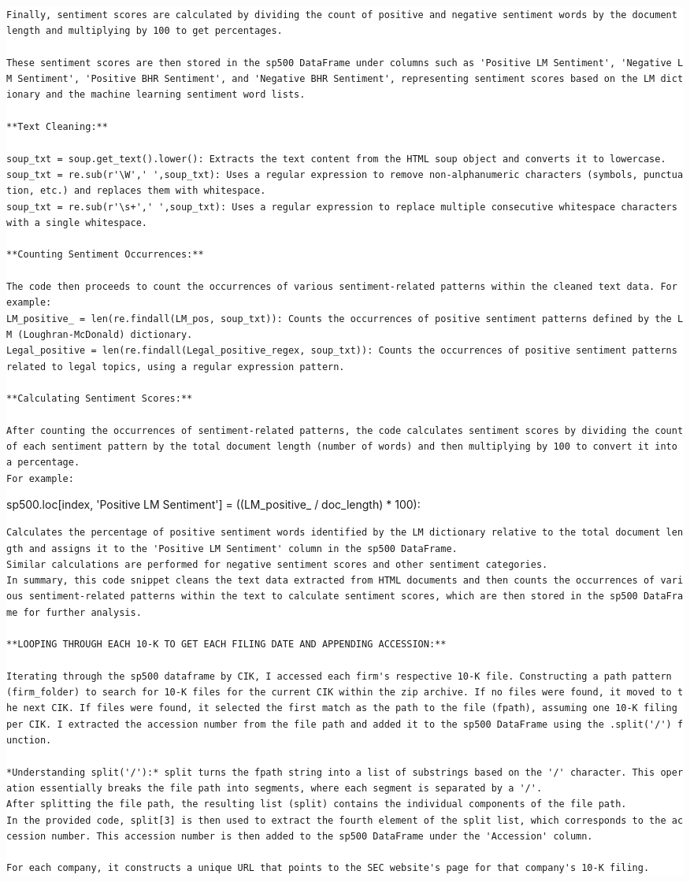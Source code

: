 ```
Finally, sentiment scores are calculated by dividing the count of positive and negative sentiment words by the document length and multiplying by 100 to get percentages.

These sentiment scores are then stored in the sp500 DataFrame under columns such as 'Positive LM Sentiment', 'Negative LM Sentiment', 'Positive BHR Sentiment', and 'Negative BHR Sentiment', representing sentiment scores based on the LM dictionary and the machine learning sentiment word lists.

**Text Cleaning:**

soup_txt = soup.get_text().lower(): Extracts the text content from the HTML soup object and converts it to lowercase.
soup_txt = re.sub(r'\W',' ',soup_txt): Uses a regular expression to remove non-alphanumeric characters (symbols, punctuation, etc.) and replaces them with whitespace.
soup_txt = re.sub(r'\s+',' ',soup_txt): Uses a regular expression to replace multiple consecutive whitespace characters with a single whitespace.

**Counting Sentiment Occurrences:**

The code then proceeds to count the occurrences of various sentiment-related patterns within the cleaned text data. For example:
LM_positive_ = len(re.findall(LM_pos, soup_txt)): Counts the occurrences of positive sentiment patterns defined by the LM (Loughran-McDonald) dictionary.
Legal_positive = len(re.findall(Legal_positive_regex, soup_txt)): Counts the occurrences of positive sentiment patterns related to legal topics, using a regular expression pattern.

**Calculating Sentiment Scores:**

After counting the occurrences of sentiment-related patterns, the code calculates sentiment scores by dividing the count of each sentiment pattern by the total document length (number of words) and then multiplying by 100 to convert it into a percentage.
For example:

```
sp500.loc[index, 'Positive LM Sentiment'] = ((LM_positive_ / doc_length) * 100):

```
Calculates the percentage of positive sentiment words identified by the LM dictionary relative to the total document length and assigns it to the 'Positive LM Sentiment' column in the sp500 DataFrame.
Similar calculations are performed for negative sentiment scores and other sentiment categories.
In summary, this code snippet cleans the text data extracted from HTML documents and then counts the occurrences of various sentiment-related patterns within the text to calculate sentiment scores, which are then stored in the sp500 DataFrame for further analysis.

**LOOPING THROUGH EACH 10-K TO GET EACH FILING DATE AND APPENDING ACCESSION:**

Iterating through the sp500 dataframe by CIK, I accessed each firm's respective 10-K file. Constructing a path pattern (firm_folder) to search for 10-K files for the current CIK within the zip archive. If no files were found, it moved to the next CIK. If files were found, it selected the first match as the path to the file (fpath), assuming one 10-K filing per CIK. I extracted the accession number from the file path and added it to the sp500 DataFrame using the .split('/') function. 

*Understanding split('/'):* split turns the fpath string into a list of substrings based on the '/' character. This operation essentially breaks the file path into segments, where each segment is separated by a '/'.
After splitting the file path, the resulting list (split) contains the individual components of the file path. 
In the provided code, split[3] is then used to extract the fourth element of the split list, which corresponds to the accession number. This accession number is then added to the sp500 DataFrame under the 'Accession' column.

For each company, it constructs a unique URL that points to the SEC website's page for that company's 10-K filing.
```